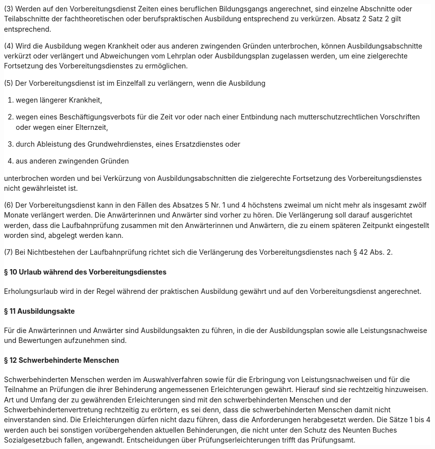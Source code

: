 (3) Werden auf den Vorbereitungsdienst Zeiten eines beruflichen
Bildungsgangs angerechnet, sind einzelne Abschnitte oder
Teilabschnitte der fachtheoretischen oder berufspraktischen Ausbildung
entsprechend zu verkürzen. Absatz 2 Satz 2 gilt entsprechend.

(4) Wird die Ausbildung wegen Krankheit oder aus anderen zwingenden
Gründen unterbrochen, können Ausbildungsabschnitte verkürzt oder
verlängert und Abweichungen vom Lehrplan oder Ausbildungsplan
zugelassen werden, um eine zielgerechte Fortsetzung des
Vorbereitungsdienstes zu ermöglichen.

(5) Der Vorbereitungsdienst ist im Einzelfall zu verlängern, wenn die
Ausbildung

1.  wegen längerer Krankheit,


2.  wegen eines Beschäftigungsverbots für die Zeit vor oder nach einer
    Entbindung nach mutterschutzrechtlichen Vorschriften oder wegen einer
    Elternzeit,


3.  durch Ableistung des Grundwehrdienstes, eines Ersatzdienstes oder


4.  aus anderen zwingenden Gründen



unterbrochen worden und bei Verkürzung von Ausbildungsabschnitten die
zielgerechte Fortsetzung des Vorbereitungsdienstes nicht gewährleistet
ist.

(6) Der Vorbereitungsdienst kann in den Fällen des Absatzes 5 Nr. 1
und 4 höchstens zweimal um nicht mehr als insgesamt zwölf Monate
verlängert werden. Die Anwärterinnen und Anwärter sind vorher zu
hören. Die Verlängerung soll darauf ausgerichtet werden, dass die
Laufbahnprüfung zusammen mit den Anwärterinnen und Anwärtern, die zu
einem späteren Zeitpunkt eingestellt worden sind, abgelegt werden
kann.

(7) Bei Nichtbestehen der Laufbahnprüfung richtet sich die
Verlängerung des Vorbereitungsdienstes nach § 42 Abs. 2.

#### § 10 Urlaub während des Vorbereitungsdienstes

Erholungsurlaub wird in der Regel während der praktischen Ausbildung
gewährt und auf den Vorbereitungsdienst angerechnet.

#### § 11 Ausbildungsakte

Für die Anwärterinnen und Anwärter sind Ausbildungsakten zu führen, in
die der Ausbildungsplan sowie alle Leistungsnachweise und Bewertungen
aufzunehmen sind.

#### § 12 Schwerbehinderte Menschen

Schwerbehinderten Menschen werden im Auswahlverfahren sowie für die
Erbringung von Leistungsnachweisen und für die Teilnahme an Prüfungen
die ihrer Behinderung angemessenen Erleichterungen gewährt. Hierauf
sind sie rechtzeitig hinzuweisen. Art und Umfang der zu gewährenden
Erleichterungen sind mit den schwerbehinderten Menschen und der
Schwerbehindertenvertretung rechtzeitig zu erörtern, es sei denn, dass
die schwerbehinderten Menschen damit nicht einverstanden sind. Die
Erleichterungen dürfen nicht dazu führen, dass die Anforderungen
herabgesetzt werden. Die Sätze 1 bis 4 werden auch bei sonstigen
vorübergehenden aktuellen Behinderungen, die nicht unter den Schutz
des Neunten Buches Sozialgesetzbuch fallen, angewandt. Entscheidungen
über Prüfungserleichterungen trifft das Prüfungsamt.
